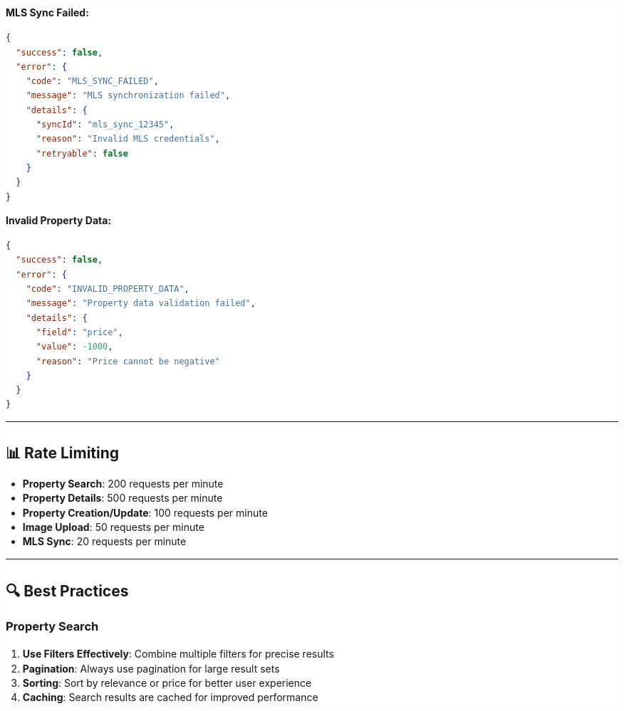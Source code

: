 **MLS Sync Failed:**
```json
{
  "success": false,
  "error": {
    "code": "MLS_SYNC_FAILED",
    "message": "MLS synchronization failed",
    "details": {
      "syncId": "mls_sync_12345",
      "reason": "Invalid MLS credentials",
      "retryable": false
    }
  }
}
```

**Invalid Property Data:**
```json
{
  "success": false,
  "error": {
    "code": "INVALID_PROPERTY_DATA",
    "message": "Property data validation failed",
    "details": {
      "field": "price",
      "value": -1000,
      "reason": "Price cannot be negative"
    }
  }
}
```

---

## 📊 Rate Limiting

- **Property Search**: 200 requests per minute
- **Property Details**: 500 requests per minute
- **Property Creation/Update**: 100 requests per minute
- **Image Upload**: 50 requests per minute
- **MLS Sync**: 20 requests per minute

---

## 🔍 Best Practices

### Property Search
1. **Use Filters Effectively**: Combine multiple filters for precise results
2. **Pagination**: Always use pagination for large result sets
3. **Sorting**: Sort by relevance or price for better user experience
4. **Caching**: Search results are cached for improved performance
